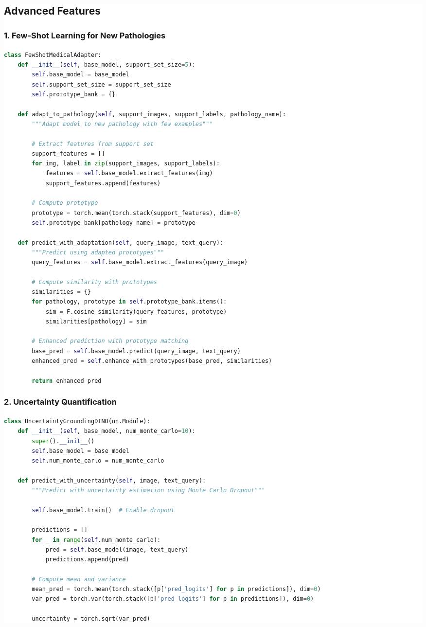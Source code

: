 ## Advanced Features

### 1. Few-Shot Learning for New Pathologies
```python
class FewShotMedicalAdapter:
    def __init__(self, base_model, support_set_size=5):
        self.base_model = base_model
        self.support_set_size = support_set_size
        self.prototype_bank = {}
        
    def adapt_to_pathology(self, support_images, support_labels, pathology_name):
        """Adapt model to new pathology with few examples"""
        
        # Extract features from support set
        support_features = []
        for img, label in zip(support_images, support_labels):
            features = self.base_model.extract_features(img)
            support_features.append(features)
        
        # Compute prototype
        prototype = torch.mean(torch.stack(support_features), dim=0)
        self.prototype_bank[pathology_name] = prototype
        
    def predict_with_adaptation(self, query_image, text_query):
        """Predict using adapted prototypes"""
        query_features = self.base_model.extract_features(query_image)
        
        # Compute similarity with prototypes
        similarities = {}
        for pathology, prototype in self.prototype_bank.items():
            sim = F.cosine_similarity(query_features, prototype)
            similarities[pathology] = sim
        
        # Enhanced prediction with prototype matching
        base_pred = self.base_model.predict(query_image, text_query)
        enhanced_pred = self.enhance_with_prototypes(base_pred, similarities)
        
        return enhanced_pred
```

### 2. Uncertainty Quantification
```python
class UncertaintyGroundingDINO(nn.Module):
    def __init__(self, base_model, num_monte_carlo=10):
        super().__init__()
        self.base_model = base_model
        self.num_monte_carlo = num_monte_carlo
        
    def predict_with_uncertainty(self, image, text_query):
        """Predict with uncertainty estimation using Monte Carlo Dropout"""
        
        self.base_model.train()  # Enable dropout
        
        predictions = []
        for _ in range(self.num_monte_carlo):
            pred = self.base_model(image, text_query)
            predictions.append(pred)
        
        # Compute mean and variance
        mean_pred = torch.mean(torch.stack([p['pred_logits'] for p in predictions]), dim=0)
        var_pred = torch.var(torch.stack([p['pred_logits'] for p in predictions]), dim=0)
        
        uncertainty = torch.sqrt(var_pred)
```